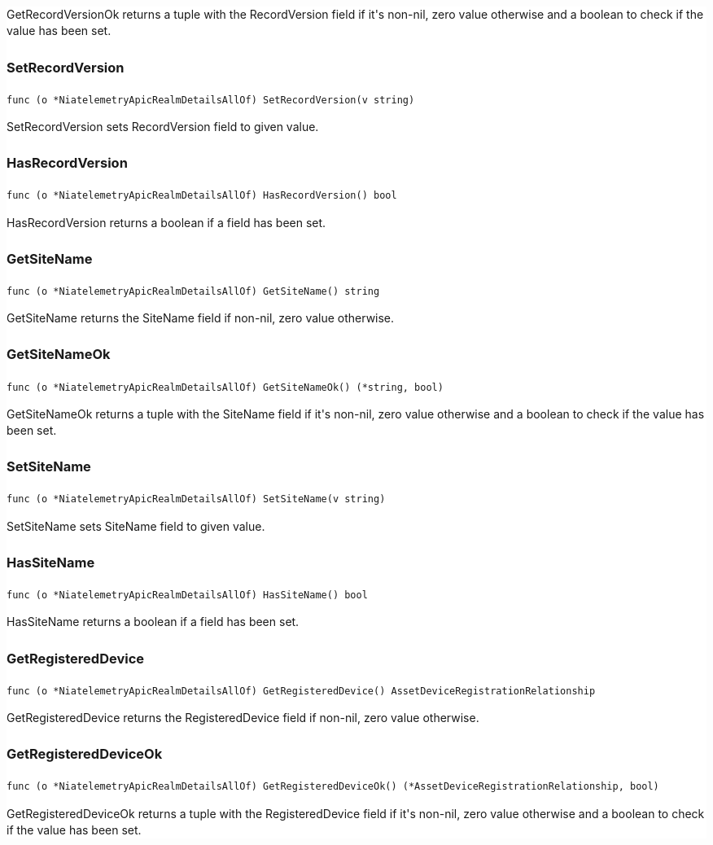 GetRecordVersionOk returns a tuple with the RecordVersion field if it's non-nil, zero value otherwise
and a boolean to check if the value has been set.

### SetRecordVersion

`func (o *NiatelemetryApicRealmDetailsAllOf) SetRecordVersion(v string)`

SetRecordVersion sets RecordVersion field to given value.

### HasRecordVersion

`func (o *NiatelemetryApicRealmDetailsAllOf) HasRecordVersion() bool`

HasRecordVersion returns a boolean if a field has been set.

### GetSiteName

`func (o *NiatelemetryApicRealmDetailsAllOf) GetSiteName() string`

GetSiteName returns the SiteName field if non-nil, zero value otherwise.

### GetSiteNameOk

`func (o *NiatelemetryApicRealmDetailsAllOf) GetSiteNameOk() (*string, bool)`

GetSiteNameOk returns a tuple with the SiteName field if it's non-nil, zero value otherwise
and a boolean to check if the value has been set.

### SetSiteName

`func (o *NiatelemetryApicRealmDetailsAllOf) SetSiteName(v string)`

SetSiteName sets SiteName field to given value.

### HasSiteName

`func (o *NiatelemetryApicRealmDetailsAllOf) HasSiteName() bool`

HasSiteName returns a boolean if a field has been set.

### GetRegisteredDevice

`func (o *NiatelemetryApicRealmDetailsAllOf) GetRegisteredDevice() AssetDeviceRegistrationRelationship`

GetRegisteredDevice returns the RegisteredDevice field if non-nil, zero value otherwise.

### GetRegisteredDeviceOk

`func (o *NiatelemetryApicRealmDetailsAllOf) GetRegisteredDeviceOk() (*AssetDeviceRegistrationRelationship, bool)`

GetRegisteredDeviceOk returns a tuple with the RegisteredDevice field if it's non-nil, zero value otherwise
and a boolean to check if the value has been set.
